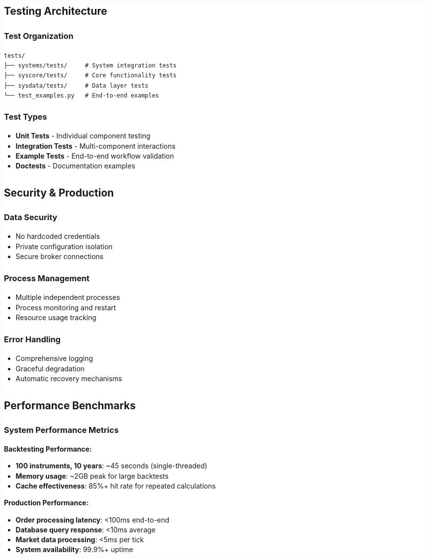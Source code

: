 ## Testing Architecture

### **Test Organization**
```
tests/
├── systems/tests/     # System integration tests
├── syscore/tests/     # Core functionality tests  
├── sysdata/tests/     # Data layer tests
└── test_examples.py   # End-to-end examples
```

### **Test Types**
- **Unit Tests** - Individual component testing
- **Integration Tests** - Multi-component interactions
- **Example Tests** - End-to-end workflow validation
- **Doctests** - Documentation examples

## Security & Production

### **Data Security**
- No hardcoded credentials
- Private configuration isolation
- Secure broker connections

### **Process Management**
- Multiple independent processes
- Process monitoring and restart
- Resource usage tracking

### **Error Handling**
- Comprehensive logging
- Graceful degradation
- Automatic recovery mechanisms

## Performance Benchmarks

### **System Performance Metrics**

**Backtesting Performance:**
- **100 instruments, 10 years**: ~45 seconds (single-threaded)
- **Memory usage**: ~2GB peak for large backtests
- **Cache effectiveness**: 85%+ hit rate for repeated calculations

**Production Performance:**
- **Order processing latency**: <100ms end-to-end
- **Database query response**: <10ms average
- **Market data processing**: <5ms per tick
- **System availability**: 99.9%+ uptime
